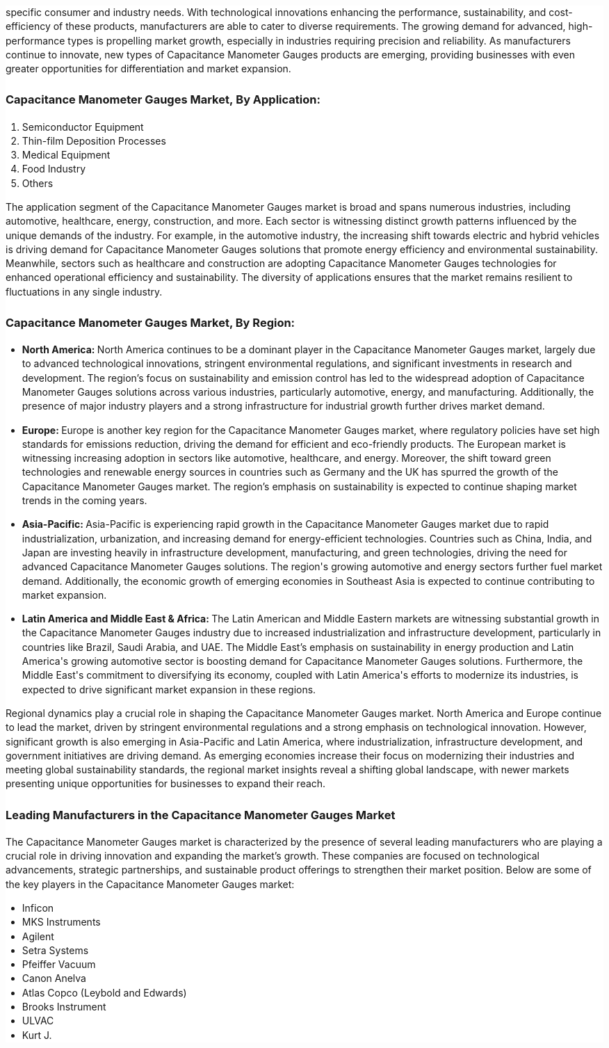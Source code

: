 specific consumer and industry needs. With technological innovations enhancing the performance, sustainability, and cost-efficiency of these products, manufacturers are able to cater to diverse requirements. The growing demand for advanced, high-performance types is propelling market growth, especially in industries requiring precision and reliability. As manufacturers continue to innovate, new types of Capacitance Manometer Gauges products are emerging, providing businesses with even greater opportunities for differentiation and market expansion.</p><h3>Capacitance Manometer Gauges Market,&nbsp;By Application:</h3><ol><li>Semiconductor Equipment<li> Thin-film Deposition Processes<li> Medical Equipment<li> Food Industry<li> Others</li></ol><p>The application segment of the Capacitance Manometer Gauges market is broad and spans numerous industries, including automotive, healthcare, energy, construction, and more. Each sector is witnessing distinct growth patterns influenced by the unique demands of the industry. For example, in the automotive industry, the increasing shift towards electric and hybrid vehicles is driving demand for Capacitance Manometer Gauges solutions that promote energy efficiency and environmental sustainability. Meanwhile, sectors such as healthcare and construction are adopting Capacitance Manometer Gauges technologies for enhanced operational efficiency and sustainability. The diversity of applications ensures that the market remains resilient to fluctuations in any single industry.</p><h3>Capacitance Manometer Gauges Market, By Region:</h3><ul><li><p><strong>North America:&nbsp;</strong>North America continues to be a dominant player in the Capacitance Manometer Gauges market, largely due to advanced technological innovations, stringent environmental regulations, and significant investments in research and development. The region&rsquo;s focus on sustainability and emission control has led to the widespread adoption of Capacitance Manometer Gauges solutions across various industries, particularly automotive, energy, and manufacturing. Additionally, the presence of major industry players and a strong infrastructure for industrial growth further drives market demand.</p></li><li><p><strong><strong>Europe:&nbsp;</strong></strong>Europe is another key region for the Capacitance Manometer Gauges market, where regulatory policies have set high standards for emissions reduction, driving the demand for efficient and eco-friendly products. The European market is witnessing increasing adoption in sectors like automotive, healthcare, and energy. Moreover, the shift toward green technologies and renewable energy sources in countries such as Germany and the UK has spurred the growth of the Capacitance Manometer Gauges market. The region&rsquo;s emphasis on sustainability is expected to continue shaping market trends in the coming years.</p></li><li><p><strong><strong>Asia-Pacific:&nbsp;</strong></strong>Asia-Pacific is experiencing rapid growth in the Capacitance Manometer Gauges market due to rapid industrialization, urbanization, and increasing demand for energy-efficient technologies. Countries such as China, India, and Japan are investing heavily in infrastructure development, manufacturing, and green technologies, driving the need for advanced Capacitance Manometer Gauges solutions. The region's growing automotive and energy sectors further fuel market demand. Additionally, the economic growth of emerging economies in Southeast Asia is expected to continue contributing to market expansion.</p></li><li><p><strong><strong>Latin America and Middle East &amp; Africa:&nbsp;</strong></strong>The Latin American and Middle Eastern markets are witnessing substantial growth in the Capacitance Manometer Gauges industry due to increased industrialization and infrastructure development, particularly in countries like Brazil, Saudi Arabia, and UAE. The Middle East&rsquo;s emphasis on sustainability in energy production and Latin America's growing automotive sector is boosting demand for Capacitance Manometer Gauges solutions. Furthermore, the Middle East's commitment to diversifying its economy, coupled with Latin America's efforts to modernize its industries, is expected to drive significant market expansion in these regions.</p></li></ul><p>Regional dynamics play a crucial role in shaping the Capacitance Manometer Gauges market. North America and Europe continue to lead the market, driven by stringent environmental regulations and a strong emphasis on technological innovation. However, significant growth is also emerging in Asia-Pacific and Latin America, where industrialization, infrastructure development, and government initiatives are driving demand. As emerging economies increase their focus on modernizing their industries and meeting global sustainability standards, the regional market insights reveal a shifting global landscape, with newer markets presenting unique opportunities for businesses to expand their reach.</p><h3><strong>Leading Manufacturers in the Capacitance Manometer Gauges Market</strong></h3><p>The Capacitance Manometer Gauges market is characterized by the presence of several leading manufacturers who are playing a crucial role in driving innovation and expanding the market&rsquo;s growth. These companies are focused on technological advancements, strategic partnerships, and sustainable product offerings to strengthen their market position. Below are some of the key players in the Capacitance Manometer Gauges market:</p></div><div class="article-main__content" data-test-id="publishing-text-block"><ul><li><span class="">Inficon<li>MKS Instruments<li>Agilent<li>Setra Systems<li>Pfeiffer Vacuum<li>Canon Anelva<li>Atlas Copco (Leybold and Edwards)<li>Brooks Instrument<li>ULVAC<li>Kurt J.